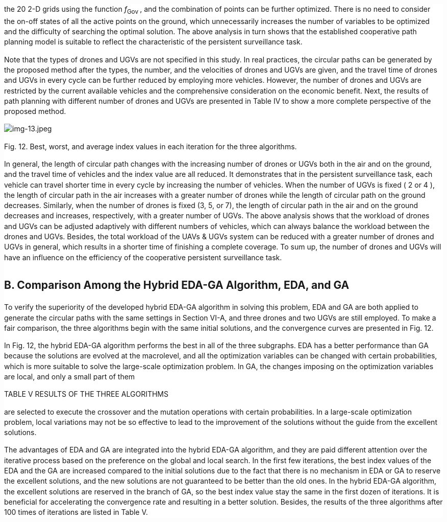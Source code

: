 the 20 2-D grids using the function $f_{\text {Gov }}$, and the combination of points can be further optimized. There is no need to consider the on-off states of all the active points on the ground, which unnecessarily increases the number of variables to be optimized and the difficulty of searching the optimal solution. The above analysis in turn shows that the established cooperative path planning model is suitable to reflect the characteristic of the persistent surveillance task.

Note that the types of drones and UGVs are not specified in this study. In real practices, the circular paths can be generated by the proposed method after the types, the number, and the velocities of drones and UGVs are given, and the travel time of drones and UGVs in every cycle can be further reduced by employing more vehicles. However, the number of drones and UGVs are restricted by the current available vehicles and the comprehensive consideration on the economic benefit. Next, the results of path planning with different number of drones and UGVs are presented in Table IV to show a more complete perspective of the proposed method.

![img-13.jpeg](img-13.jpeg)

Fig. 12. Best, worst, and average index values in each iteration for the three algorithms.

In general, the length of circular path changes with the increasing number of drones or UGVs both in the air and on the ground, and the travel time of vehicles and the index value are all reduced. It demonstrates that in the persistent surveillance task, each vehicle can travel shorter time in every cycle by increasing the number of vehicles. When the number of UGVs is fixed ( 2 or 4 ), the length of circular path in the air increases with a greater number of drones while the length of circular path on the ground decreases. Similarly, when the number of drones is fixed (3, 5, or 7), the length of circular path in the air and on the ground decreases and increases, respectively, with a greater number of UGVs. The above analysis shows that the workload of drones and UGVs can be adjusted adaptively with different numbers of vehicles, which can always balance the workload between the drones and UGVs. Besides, the total workload of the UAVs \& UGVs system can be reduced with a greater number of drones and UGVs in general, which results in a shorter time of finishing a complete coverage. To sum up, the number of drones and UGVs will have an influence on the efficiency of the cooperative persistent surveillance task.

## B. Comparison Among the Hybrid EDA-GA Algorithm, EDA, and GA

To verify the superiority of the developed hybrid EDA-GA algorithm in solving this problem, EDA and GA are both applied to generate the circular paths with the same settings in Section VI-A, and three drones and two UGVs are still employed. To make a fair comparison, the three algorithms begin with the same initial solutions, and the convergence curves are presented in Fig. 12.

In Fig. 12, the hybrid EDA-GA algorithm performs the best in all of the three subgraphs. EDA has a better performance than GA because the solutions are evolved at the macrolevel, and all the optimization variables can be changed with certain probabilities, which is more suitable to solve the large-scale optimization problem. In GA, the changes imposing on the optimization variables are local, and only a small part of them

TABLE V
RESULTS OF THE THREE ALGORITHMS

are selected to execute the crossover and the mutation operations with certain probabilities. In a large-scale optimization problem, local variations may not be so effective to lead to the improvement of the solutions without the guide from the excellent solutions.

The advantages of EDA and GA are integrated into the hybrid EDA-GA algorithm, and they are paid different attention over the iterative process based on the preference on the global and local search. In the first few iterations, the best index values of the EDA and the GA are increased compared to the initial solutions due to the fact that there is no mechanism in EDA or GA to reserve the excellent solutions, and the new solutions are not guaranteed to be better than the old ones. In the hybrid EDA-GA algorithm, the excellent solutions are reserved in the branch of GA, so the best index value stay the same in the first dozen of iterations. It is beneficial for accelerating the convergence rate and resulting in a better solution. Besides, the results of the three algorithms after 100 times of iterations are listed in Table V.
